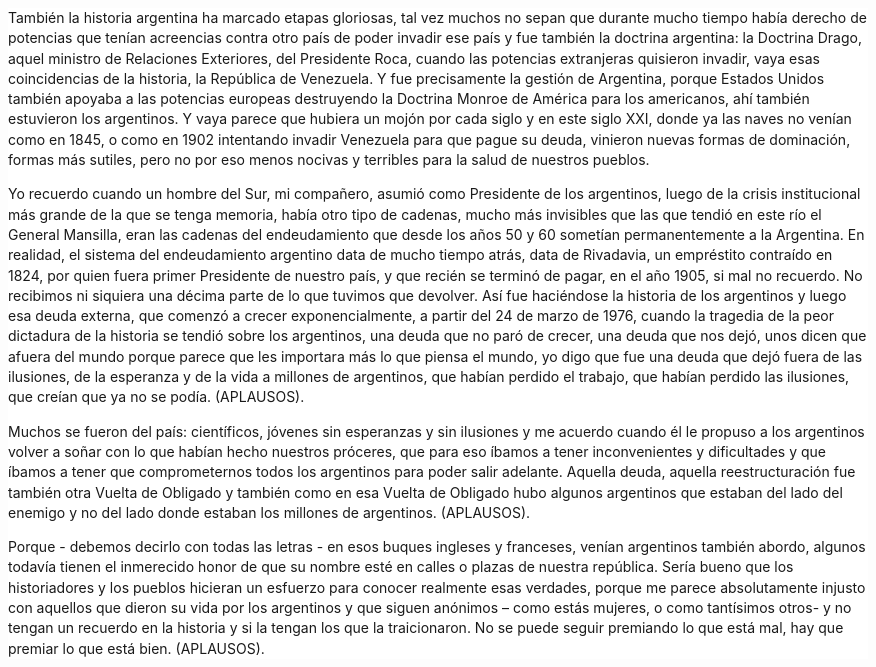 También la historia argentina ha marcado etapas gloriosas, tal vez
muchos no sepan que durante mucho tiempo había derecho de potencias que
tenían acreencias contra otro país de poder invadir ese país y fue
también la doctrina argentina: la Doctrina Drago, aquel ministro de
Relaciones Exteriores, del Presidente Roca, cuando las potencias
extranjeras quisieron invadir, vaya esas coincidencias de la historia,
la República de Venezuela. Y fue precisamente la gestión de Argentina,
porque Estados Unidos también apoyaba a las potencias europeas
destruyendo la Doctrina Monroe de América para los americanos, ahí
también estuvieron los argentinos. Y vaya parece que hubiera un mojón
por cada siglo y en este siglo XXI, donde ya las naves no venían como en
1845, o como en 1902 intentando invadir Venezuela para que pague su
deuda, vinieron nuevas formas de dominación, formas más sutiles, pero no
por eso menos nocivas y terribles para la salud de nuestros pueblos.

Yo recuerdo cuando un hombre del Sur, mi compañero, asumió como
Presidente de los argentinos, luego de la crisis institucional más
grande de la que se tenga memoria, había otro tipo de cadenas, mucho más
invisibles que las que tendió en este río el General Mansilla, eran las
cadenas del endeudamiento que desde los años 50 y 60 sometían
permanentemente a la Argentina. En realidad, el sistema del
endeudamiento argentino data de mucho tiempo atrás, data de Rivadavia,
un empréstito contraído en 1824, por quien fuera primer Presidente de
nuestro país, y que recién se terminó de pagar, en el año 1905, si mal
no recuerdo. No recibimos ni siquiera una décima parte de lo que tuvimos
que devolver. Así fue haciéndose la historia de los argentinos y luego
esa deuda externa, que comenzó a crecer exponencialmente, a partir del
24 de marzo de 1976, cuando la tragedia de la peor dictadura de la
historia se tendió sobre los argentinos, una deuda que no paró de
crecer, una deuda que nos dejó, unos dicen que afuera del mundo porque
parece que les importara más lo que piensa el mundo, yo digo que fue una
deuda que dejó fuera de las ilusiones, de la esperanza y de la vida a
millones de argentinos, que habían perdido el trabajo, que habían
perdido las ilusiones, que creían que ya no se podía. (APLAUSOS).

Muchos se fueron del país: científicos, jóvenes sin esperanzas y sin
ilusiones y me acuerdo cuando él le propuso a los argentinos volver a
soñar con lo que habían hecho nuestros próceres, que para eso íbamos a
tener inconvenientes y dificultades y que íbamos a tener que
comprometernos todos los argentinos para poder salir adelante. Aquella
deuda, aquella reestructuración fue también otra Vuelta de Obligado y
también como en esa Vuelta de Obligado hubo algunos argentinos que
estaban del lado del enemigo y no del lado donde estaban los millones de
argentinos. (APLAUSOS).

Porque - debemos decirlo con todas las letras - en esos buques ingleses
y franceses, venían argentinos también abordo, algunos todavía tienen el
inmerecido honor de que su nombre esté en calles o plazas de nuestra
república. Sería bueno que los historiadores y los pueblos hicieran un
esfuerzo para conocer realmente esas verdades, porque me parece
absolutamente injusto con aquellos que dieron su vida por los argentinos
y que siguen anónimos – como estás mujeres, o como tantísimos otros- y
no tengan un recuerdo en la historia y si la tengan los que la
traicionaron. No se puede seguir premiando lo que está mal, hay que
premiar lo que está bien. (APLAUSOS).
